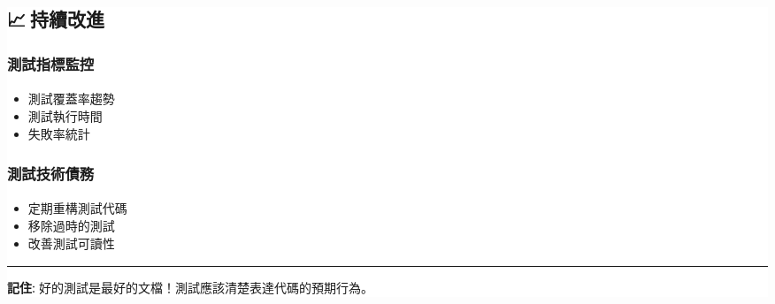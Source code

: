 ## 📈 持續改進

### 測試指標監控
- 測試覆蓋率趨勢
- 測試執行時間
- 失敗率統計

### 測試技術債務
- 定期重構測試代碼
- 移除過時的測試
- 改善測試可讀性

---

**記住**: 好的測試是最好的文檔！測試應該清楚表達代碼的預期行為。